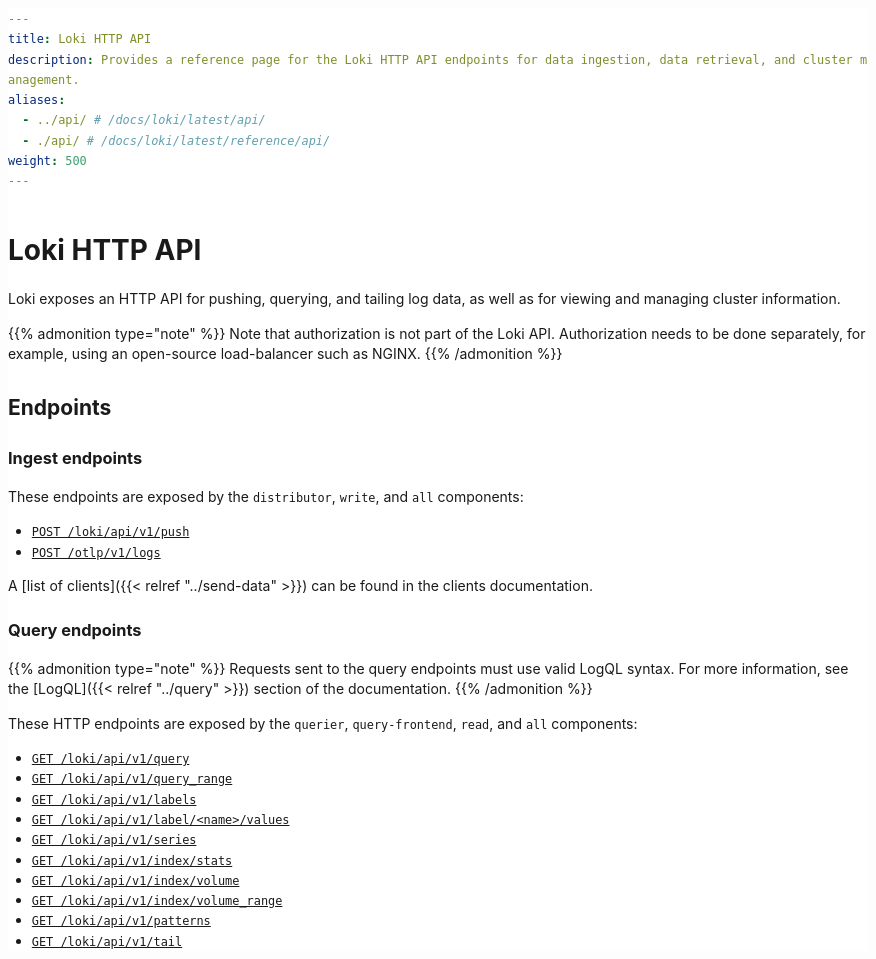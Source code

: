 ```yaml
---
title: Loki HTTP API
description: Provides a reference page for the Loki HTTP API endpoints for data ingestion, data retrieval, and cluster management.
aliases:
  - ../api/ # /docs/loki/latest/api/
  - ./api/ # /docs/loki/latest/reference/api/
weight: 500
---
```


# Loki HTTP API

Loki exposes an HTTP API for pushing, querying, and tailing log data, as well
as for viewing and managing cluster information.

{{% admonition type="note" %}}
Note that authorization is not part of the Loki API.
Authorization needs to be done separately, for example, using an open-source load-balancer such as NGINX.
{{% /admonition %}}

## Endpoints

### Ingest endpoints

These endpoints are exposed by the `distributor`, `write`, and `all` components:

- [`POST /loki/api/v1/push`](#ingest-logs)
- [`POST /otlp/v1/logs`](#ingest-logs-using-otlp)

A [list of clients]({{< relref "../send-data" >}}) can be found in the clients documentation.

### Query endpoints

{{% admonition type="note" %}}
Requests sent to the query endpoints must use valid LogQL syntax. For more information, see the [LogQL]({{< relref "../query" >}}) section of the documentation.
{{% /admonition %}}

These HTTP endpoints are exposed by the `querier`, `query-frontend`, `read`, and `all` components:

- [`GET /loki/api/v1/query`](#query-logs-at-a-single-point-in-time)
- [`GET /loki/api/v1/query_range`](#query-logs-within-a-range-of-time)
- [`GET /loki/api/v1/labels`](#query-labels)
- [`GET /loki/api/v1/label/<name>/values`](#query-label-values)
- [`GET /loki/api/v1/series`](#query-streams)
- [`GET /loki/api/v1/index/stats`](#query-log-statistics)
- [`GET /loki/api/v1/index/volume`](#query-log-volume)
- [`GET /loki/api/v1/index/volume_range`](#query-log-volume)
- [`GET /loki/api/v1/patterns`](#patterns-detection)
- [`GET /loki/api/v1/tail`](#stream-logs)
